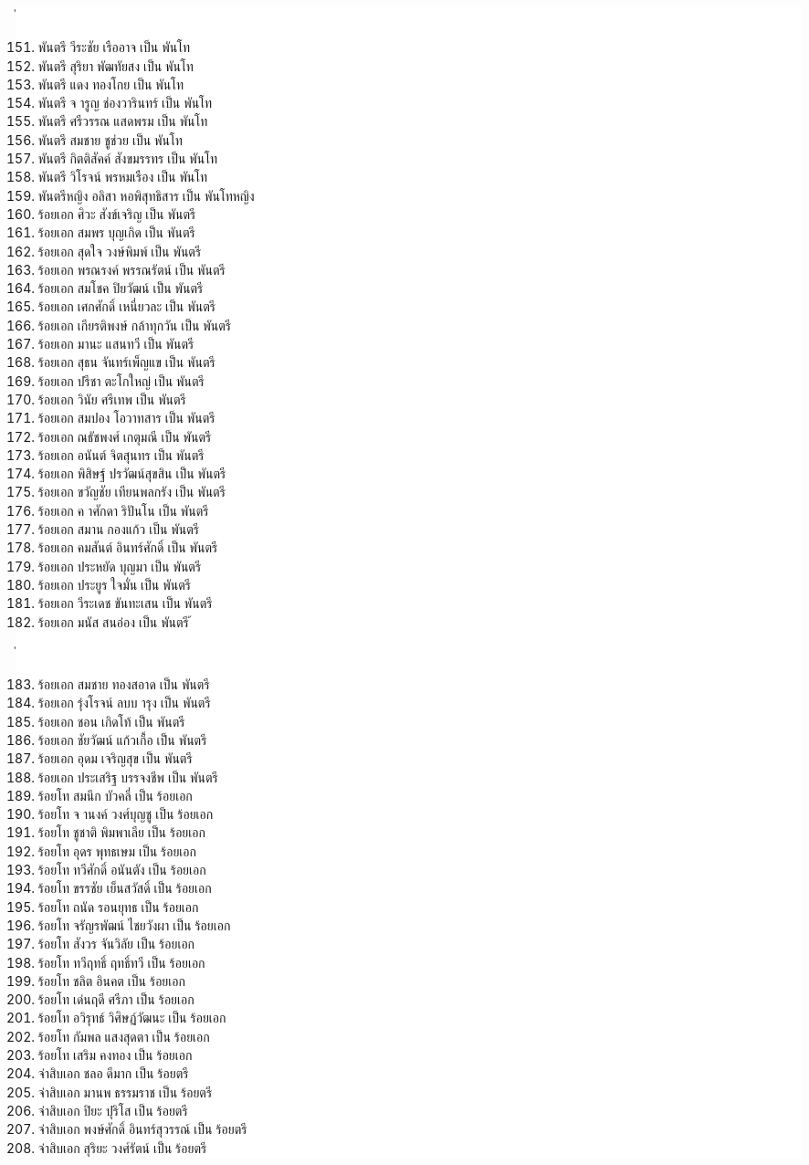 ่
 

151. พันตรี วีระชัย  เรืออาจ เป็น พันโท 
152. พันตรี สุริยา  พัฒทัยสง   เป็น พันโท 
153. พันตรี แดง  ทองโกย เป็น พันโท 
154. พันตรี จ ารูญ  ช่องวารินทร์ เป็น พันโท 
155. พันตรี ศรีวรรณ  แสดพรม เป็น พันโท 
156. พันตรี สมชาย  ชูช่วย เป็น พันโท 
157. พันตรี กิตติสัคค์  สังขมรรทร เป็น พันโท 
158. พันตรี วิโรจน์  พรหมเรือง เป็น พันโท 
159. พันตรีหญิง อลิสา  หอพิสุทธิสาร เป็น พันโทหญิง 
160. ร้อยเอก ศิวะ  สังข์เจริญ เป็น พันตรี 
161. ร้อยเอก สมพร  บุญเกิด เป็น พันตรี 
162. ร้อยเอก สุดใจ  วงษ์พิมพ์ เป็น พันตรี 
163. ร้อยเอก พรณรงค์  พรรณรัตน์ เป็น พันตรี 
164. ร้อยเอก สมโชค  ปิยวัฒน์ เป็น พันตรี 
165. ร้อยเอก เศกศักดิ์  เหนี่ยวละ เป็น พันตรี 
166. ร้อยเอก เกียรติพงษ์  กล้าทุกวัน เป็น พันตรี 
167. ร้อยเอก มานะ  แสนทวี เป็น พันตรี 
168. ร้อยเอก สุธน  จันทร์เพ็ญแข เป็น พันตรี 
169. ร้อยเอก ปรีชา  ตะโกใหญ่ เป็น พันตรี 
170. ร้อยเอก วินัย  ศรีเทพ เป็น พันตรี 
171. ร้อยเอก สมปอง  โอวาทสาร เป็น พันตรี 
172. ร้อยเอก ณธัชพงศ์  เกตุมณี เป็น พันตรี 
173. ร้อยเอก อนันต์  จิตสุนทร เป็น พันตรี 
174. ร้อยเอก พิสิษฐ์  ปรวัฒน์สุขสิน เป็น พันตรี 
175. ร้อยเอก ขวัญชัย  เทียนพลกรัง เป็น พันตรี 
176. ร้อยเอก ค าศักดา  ริปันโน เป็น พันตรี 
177. ร้อยเอก สมาน  กองแก้ว เป็น พันตรี 
178. ร้อยเอก คมสันต์  อินทร์ศักดิ์ เป็น พันตรี 
179. ร้อยเอก ประหยัด  บุญมา เป็น พันตรี 
180. ร้อยเอก ประยูร  ใจมั่น เป็น พันตรี 
181. ร้อยเอก วีระเดช  ขันทะเสน เป็น พันตรี 
182. ร้อยเอก มนัส  สนอ่อง เป็น พันตรี 
้
 
่
 

183. ร้อยเอก สมชาย  ทองสอาด เป็น พันตรี 
184. ร้อยเอก รุ่งโรจน์  ลบบ ารุง เป็น พันตรี 
185. ร้อยเอก ชอน  เกิดโท้ เป็น พันตรี 
186. ร้อยเอก ชัยวัฒน์  แก้วเกื้อ เป็น พันตรี 
187. ร้อยเอก อุดม  เจริญสุข เป็น พันตรี 
188. ร้อยเอก ประเสริฐ  บรรจงชีพ เป็น พันตรี 
189. ร้อยโท สมนึก  บัวคลี่ เป็น ร้อยเอก 
190. ร้อยโท จ านงค์  วงศ์บุญชู เป็น ร้อยเอก 
191. ร้อยโท ชูชาติ  พิมพาเลีย เป็น ร้อยเอก 
192. ร้อยโท อุดร  พุทธเษม เป็น ร้อยเอก 
193. ร้อยโท ทวีศักดิ์  อนันตัง เป็น ร้อยเอก 
194. ร้อยโท ขรรชัย  เย็นสวัสดิ์ เป็น ร้อยเอก 
195. ร้อยโท ถนัด  รอนยุทธ เป็น ร้อยเอก 
196. ร้อยโท จรัญรพัฒน์  ไชยวังผา เป็น ร้อยเอก 
197. ร้อยโท สังวร  จันวิลัย เป็น ร้อยเอก 
198. ร้อยโท ทวีฤทธิ์  ฤทธิ์ทวี เป็น ร้อยเอก 
199. ร้อยโท ชลิต  อินคต เป็น ร้อยเอก 
200. ร้อยโท เด่นฤดี  ศรีภา เป็น ร้อยเอก 
201. ร้อยโท อวิรุทธ์  วิศิษฏ์วัฒนะ เป็น ร้อยเอก 
202. ร้อยโท กัมพล  แสงสุดตา เป็น ร้อยเอก 
203. ร้อยโท เสริม  คงทอง เป็น ร้อยเอก 
204. จ่าสิบเอก ชลอ  ดีมาก เป็น ร้อยตรี 
205. จ่าสิบเอก มานพ  ธรรมราช เป็น ร้อยตรี 
206. จ่าสิบเอก ปิยะ  ปุริโส   เป็น ร้อยตรี 
207. จ่าสิบเอก พงษ์ศักดิ์  อินทร์สุวรรณ์ เป็น ร้อยตรี 
208. จ่าสิบเอก สุริยะ  วงศ์รัตน์ เป็น ร้อยตรี 